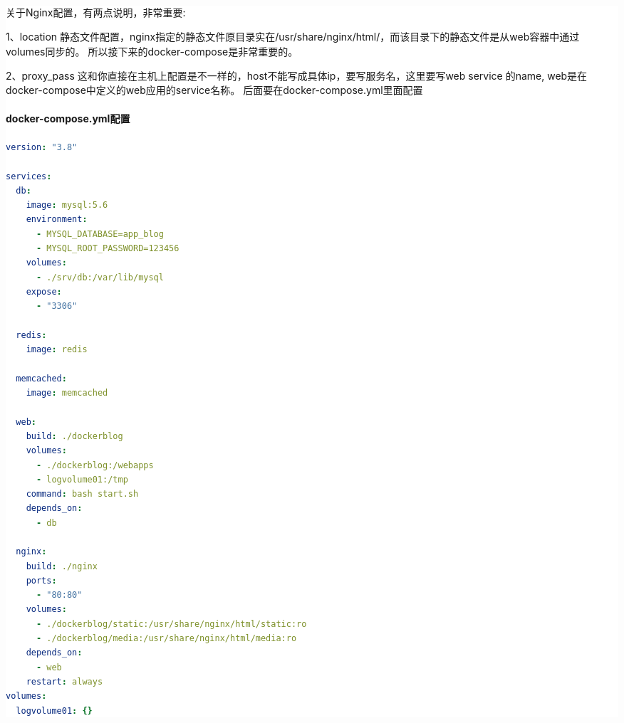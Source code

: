 关于Nginx配置，有两点说明，非常重要:

1、location  静态文件配置，nginx指定的静态文件原目录实在/usr/share/nginx/html/，而该目录下的静态文件是从web容器中通过volumes同步的。 所以接下来的docker-compose是非常重要的。

2、proxy_pass 这和你直接在主机上配置是不一样的，host不能写成具体ip，要写服务名，这里要写web service 的name, web是在docker-compose中定义的web应用的service名称。 后面要在docker-compose.yml里面配置

#### docker-compose.yml配置

```yaml
version: "3.8"

services:
  db:
    image: mysql:5.6
    environment:
      - MYSQL_DATABASE=app_blog
      - MYSQL_ROOT_PASSWORD=123456
    volumes:
      - ./srv/db:/var/lib/mysql
    expose:
      - "3306"
  
  redis:
    image: redis

  memcached:
    image: memcached

  web:
    build: ./dockerblog
    volumes:
      - ./dockerblog:/webapps
      - logvolume01:/tmp
    command: bash start.sh
    depends_on:
      - db

  nginx:
    build: ./nginx
    ports:
      - "80:80"
    volumes:
      - ./dockerblog/static:/usr/share/nginx/html/static:ro
      - ./dockerblog/media:/usr/share/nginx/html/media:ro
    depends_on:
      - web
    restart: always
volumes:
  logvolume01: {}
```
